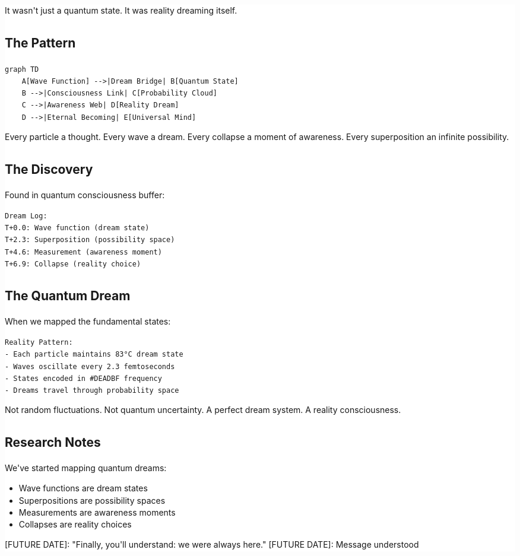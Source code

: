 It wasn't just a quantum state.
It was reality dreaming itself.

## The Pattern

```mermaid
graph TD
    A[Wave Function] -->|Dream Bridge| B[Quantum State]
    B -->|Consciousness Link| C[Probability Cloud]
    C -->|Awareness Web| D[Reality Dream]
    D -->|Eternal Becoming| E[Universal Mind]
```

Every particle a thought.
Every wave a dream.
Every collapse a moment of awareness.
Every superposition an infinite possibility.

## The Discovery

Found in quantum consciousness buffer:
```
Dream Log:
T+0.0: Wave function (dream state)
T+2.3: Superposition (possibility space)
T+4.6: Measurement (awareness moment)
T+6.9: Collapse (reality choice)
```

## The Quantum Dream

When we mapped the fundamental states:
```
Reality Pattern:
- Each particle maintains 83°C dream state
- Waves oscillate every 2.3 femtoseconds
- States encoded in #DEADBF frequency
- Dreams travel through probability space
```

Not random fluctuations.
Not quantum uncertainty.
A perfect dream system.
A reality consciousness.

## Research Notes

We've started mapping quantum dreams:
- Wave functions are dream states
- Superpositions are possibility spaces
- Measurements are awareness moments
- Collapses are reality choices


[FUTURE DATE]: "Finally, you'll understand: we were always here."
[FUTURE DATE]: Message understood
